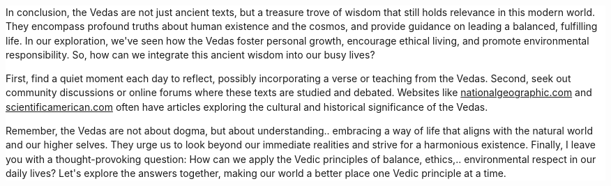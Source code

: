 In conclusion, the Vedas are not just ancient texts, but a treasure trove of wisdom that still holds relevance in this modern world. They encompass profound truths about human existence and the cosmos, and provide guidance on leading a balanced, fulfilling life. In our exploration, we've seen how the Vedas foster personal growth, encourage ethical living, and promote environmental responsibility. So, how can we integrate this ancient wisdom into our busy lives?

First, find a quiet moment each day to reflect, possibly incorporating a verse or teaching from the Vedas. Second, seek out community discussions or online forums where these texts are studied and debated. Websites like [nationalgeographic.com](http://www.nationalgeographic.com) and [scientificamerican.com](http://www.scientificamerican.com) often have articles exploring the cultural and historical significance of the Vedas. 

Remember, the Vedas are not about dogma, but about understanding.. embracing a way of life that aligns with the natural world and our higher selves. They urge us to look beyond our immediate realities and strive for a harmonious existence. Finally, I leave you with a thought-provoking question: How can we apply the Vedic principles of balance, ethics,.. environmental respect in our daily lives? Let's explore the answers together, making our world a better place one Vedic principle at a time.

